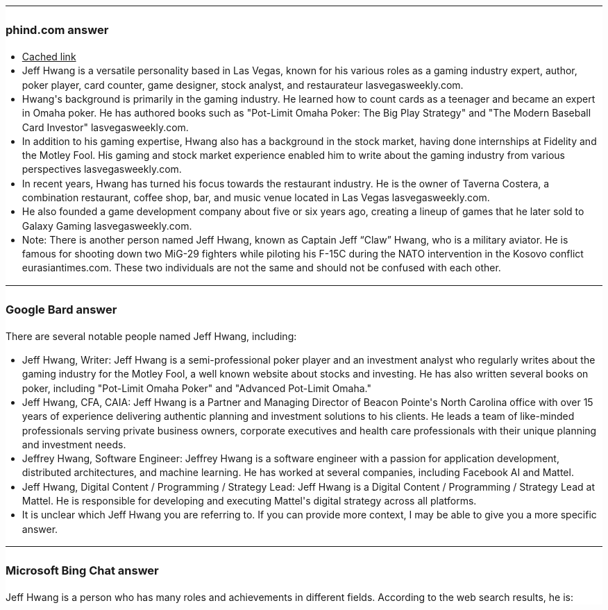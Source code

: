 ***

### phind.com answer
* [Cached link](https://www.phind.com/search?cache=orahu963n5lzsafjcorckljl)
* Jeff Hwang is a versatile personality based in Las Vegas, known for his various roles as a gaming industry expert, author, poker player, card counter, game designer, stock analyst, and restaurateur lasvegasweekly.com.
* Hwang's background is primarily in the gaming industry. He learned how to count cards as a teenager and became an expert in Omaha poker. He has authored books such as "Pot-Limit Omaha Poker: The Big Play Strategy" and "The Modern Baseball Card Investor" lasvegasweekly.com.
* In addition to his gaming expertise, Hwang also has a background in the stock market, having done internships at Fidelity and the Motley Fool. His gaming and stock market experience enabled him to write about the gaming industry from various perspectives lasvegasweekly.com.
* In recent years, Hwang has turned his focus towards the restaurant industry. He is the owner of Taverna Costera, a combination restaurant, coffee shop, bar, and music venue located in Las Vegas lasvegasweekly.com.
* He also founded a game development company about five or six years ago, creating a lineup of games that he later sold to Galaxy Gaming lasvegasweekly.com.
* Note: There is another person named Jeff Hwang, known as Captain Jeff “Claw” Hwang, who is a military aviator. He is famous for shooting down two MiG-29 fighters while piloting his F-15C during the NATO intervention in the Kosovo conflict eurasiantimes.com. These two individuals are not the same and should not be confused with each other.

***

### Google Bard answer
There are several notable people named Jeff Hwang, including:

* Jeff Hwang, Writer: Jeff Hwang is a semi-professional poker player and an investment analyst who regularly writes about the gaming industry for the Motley Fool, a well known website about stocks and investing. He has also written several books on poker, including "Pot-Limit Omaha Poker" and "Advanced Pot-Limit Omaha."
* Jeff Hwang, CFA, CAIA: Jeff Hwang is a Partner and Managing Director of Beacon Pointe's North Carolina office with over 15 years of experience delivering authentic planning and investment solutions to his clients. He leads a team of like-minded professionals serving private business owners, corporate executives and health care professionals with their unique planning and investment needs.
* Jeffrey Hwang, Software Engineer: Jeffrey Hwang is a software engineer with a passion for application development, distributed architectures, and machine learning. He has worked at several companies, including Facebook AI and Mattel.
* Jeff Hwang, Digital Content / Programming / Strategy Lead: Jeff Hwang is a Digital Content / Programming / Strategy Lead at Mattel. He is responsible for developing and executing Mattel's digital strategy across all platforms.
* It is unclear which Jeff Hwang you are referring to. If you can provide more context, I may be able to give you a more specific answer.

***

### Microsoft Bing Chat answer
Jeff Hwang is a person who has many roles and achievements in different fields. According to the web search results, he is:
